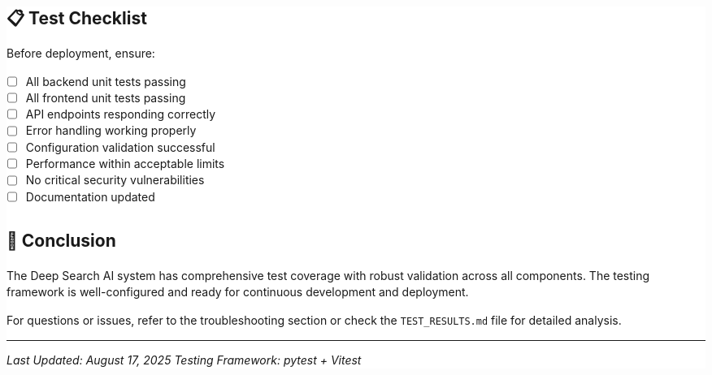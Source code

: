 ```yaml
```

## 📋 Test Checklist

Before deployment, ensure:

- [ ] All backend unit tests passing
- [ ] All frontend unit tests passing  
- [ ] API endpoints responding correctly
- [ ] Error handling working properly
- [ ] Configuration validation successful
- [ ] Performance within acceptable limits
- [ ] No critical security vulnerabilities
- [ ] Documentation updated

## 🎉 Conclusion

The Deep Search AI system has comprehensive test coverage with robust validation across all components. The testing framework is well-configured and ready for continuous development and deployment.

For questions or issues, refer to the troubleshooting section or check the `TEST_RESULTS.md` file for detailed analysis.

---
*Last Updated: August 17, 2025*
*Testing Framework: pytest + Vitest*